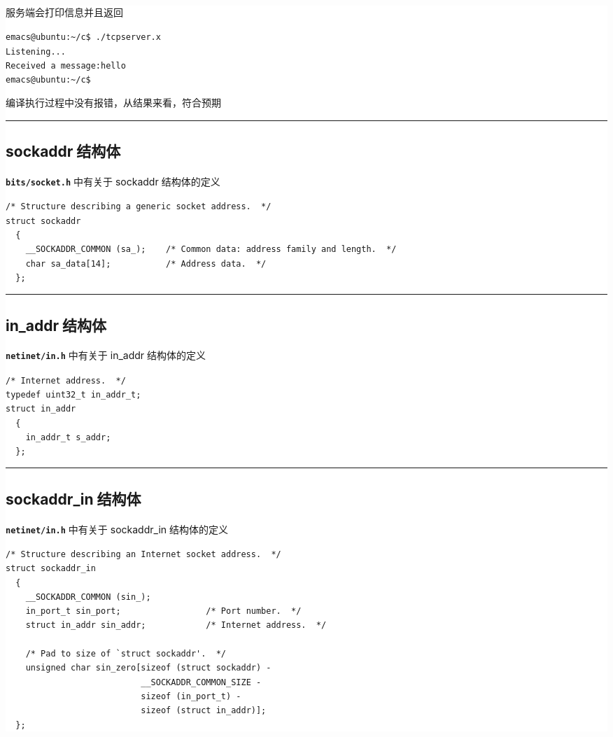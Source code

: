 服务端会打印信息并且返回

~~~
emacs@ubuntu:~/c$ ./tcpserver.x 
Listening...
Received a message:hello
emacs@ubuntu:~/c$ 
~~~


编译执行过程中没有报错，从结果来看，符合预期

---

## sockaddr 结构体

**`bits/socket.h`** 中有关于 sockaddr 结构体的定义

~~~
/* Structure describing a generic socket address.  */
struct sockaddr
  {
    __SOCKADDR_COMMON (sa_);    /* Common data: address family and length.  */
    char sa_data[14];           /* Address data.  */
  };
~~~

---

## in_addr 结构体


**`netinet/in.h`** 中有关于 in_addr 结构体的定义

~~~
/* Internet address.  */
typedef uint32_t in_addr_t;
struct in_addr
  {
    in_addr_t s_addr;
  };
~~~

---

## sockaddr_in 结构体

**`netinet/in.h`** 中有关于 sockaddr_in 结构体的定义

~~~
/* Structure describing an Internet socket address.  */
struct sockaddr_in
  {
    __SOCKADDR_COMMON (sin_);
    in_port_t sin_port;                 /* Port number.  */
    struct in_addr sin_addr;            /* Internet address.  */

    /* Pad to size of `struct sockaddr'.  */
    unsigned char sin_zero[sizeof (struct sockaddr) -
                           __SOCKADDR_COMMON_SIZE -
                           sizeof (in_port_t) -
                           sizeof (struct in_addr)];
  };
~~~
